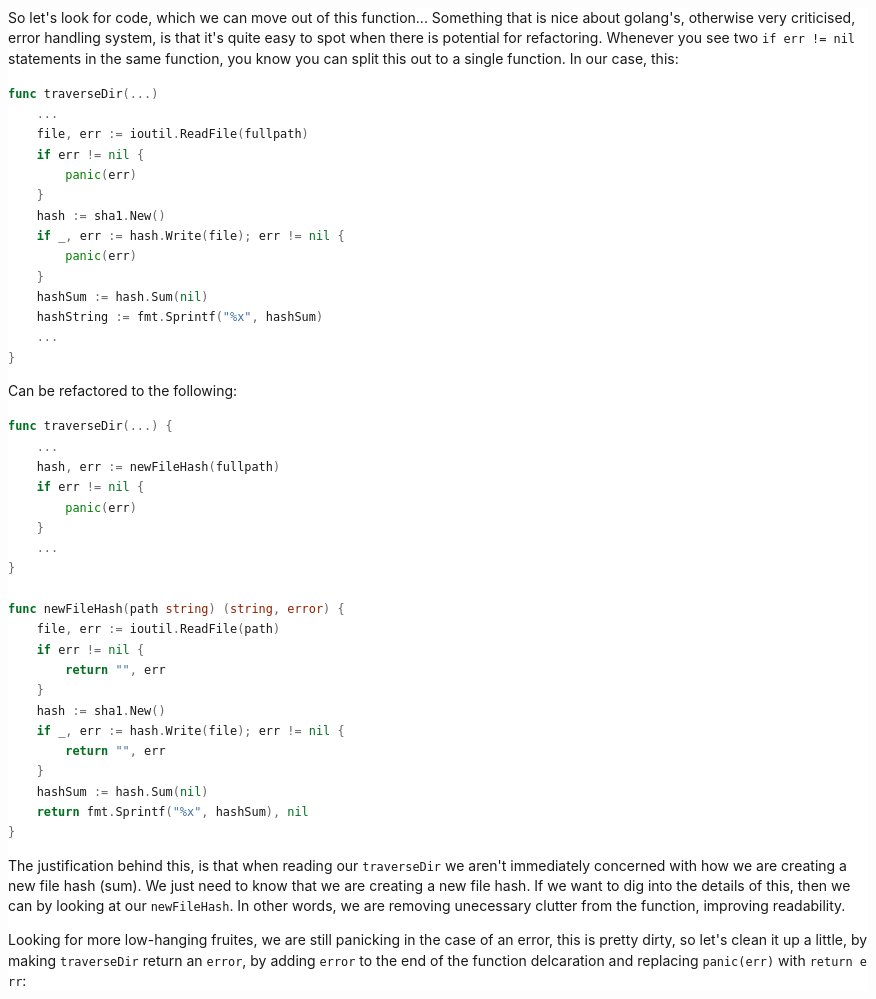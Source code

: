 So let's look for code, which we can move out of this function... Something that is nice about golang's, otherwise very criticised, error handling system, is that it's quite easy to spot when there is potential for refactoring. Whenever you see two `if err != nil` statements in the same function, you know you can split this out to a single function. In our case, this:

```go
func traverseDir(...)
	...
	file, err := ioutil.ReadFile(fullpath)
	if err != nil {
		panic(err)
	}
	hash := sha1.New()
	if _, err := hash.Write(file); err != nil {
		panic(err)
	}
	hashSum := hash.Sum(nil)
	hashString := fmt.Sprintf("%x", hashSum)
	...
}
```

Can be refactored to the following:

```go
func traverseDir(...) {
    ...
    hash, err := newFileHash(fullpath)
    if err != nil {
        panic(err)
    }
    ...
}

func newFileHash(path string) (string, error) {
	file, err := ioutil.ReadFile(path)
	if err != nil {
		return "", err
	}
	hash := sha1.New()
	if _, err := hash.Write(file); err != nil {
		return "", err
	}
	hashSum := hash.Sum(nil)
	return fmt.Sprintf("%x", hashSum), nil
}
```

The justification behind this, is that when reading our `traverseDir` we aren't immediately concerned with how we are creating a new file hash (sum). We just need to know that we are creating a new file hash. If we want to dig into the details of this, then we can by looking at our `newFileHash`. In other words, we are removing unecessary clutter from the function, improving readability.

Looking for more low-hanging fruites, we are still panicking in the case of an error, this is pretty dirty, so let's clean it up a little, by making `traverseDir` return an `error`, by adding `error` to the end of the function delcaration and replacing `panic(err)` with `return err`:
